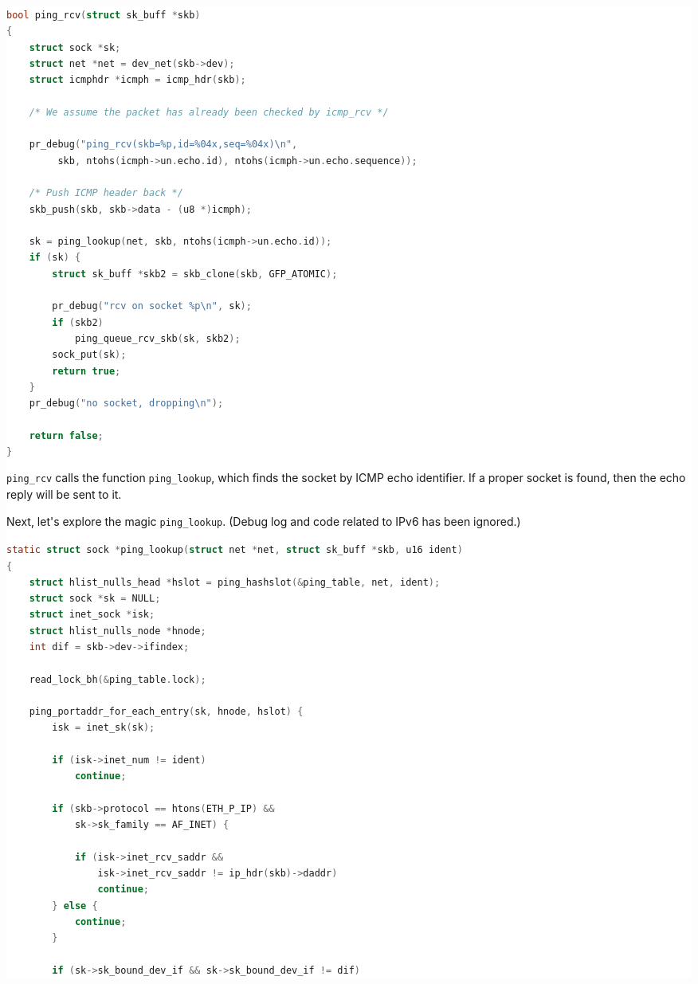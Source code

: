 ```c
bool ping_rcv(struct sk_buff *skb)
{
    struct sock *sk;
    struct net *net = dev_net(skb->dev);
    struct icmphdr *icmph = icmp_hdr(skb);

    /* We assume the packet has already been checked by icmp_rcv */

    pr_debug("ping_rcv(skb=%p,id=%04x,seq=%04x)\n",
    	 skb, ntohs(icmph->un.echo.id), ntohs(icmph->un.echo.sequence));

    /* Push ICMP header back */
    skb_push(skb, skb->data - (u8 *)icmph);

    sk = ping_lookup(net, skb, ntohs(icmph->un.echo.id));
    if (sk) {
    	struct sk_buff *skb2 = skb_clone(skb, GFP_ATOMIC);

    	pr_debug("rcv on socket %p\n", sk);
    	if (skb2)
    		ping_queue_rcv_skb(sk, skb2);
    	sock_put(sk);
    	return true;
    }
    pr_debug("no socket, dropping\n");

    return false;
}
```

`ping_rcv` calls the function `ping_lookup`, which finds the socket by ICMP echo
identifier. If a proper socket is found, then the echo reply will be sent to it.

Next, let's explore the magic `ping_lookup`. (Debug log and code related to IPv6
has been ignored.)

```c
static struct sock *ping_lookup(struct net *net, struct sk_buff *skb, u16 ident)
{
    struct hlist_nulls_head *hslot = ping_hashslot(&ping_table, net, ident);
    struct sock *sk = NULL;
    struct inet_sock *isk;
    struct hlist_nulls_node *hnode;
    int dif = skb->dev->ifindex;

    read_lock_bh(&ping_table.lock);

    ping_portaddr_for_each_entry(sk, hnode, hslot) {
    	isk = inet_sk(sk);

    	if (isk->inet_num != ident)
    		continue;

    	if (skb->protocol == htons(ETH_P_IP) &&
    	    sk->sk_family == AF_INET) {

    		if (isk->inet_rcv_saddr &&
    		    isk->inet_rcv_saddr != ip_hdr(skb)->daddr)
    			continue;
    	} else {
    		continue;
    	}

    	if (sk->sk_bound_dev_if && sk->sk_bound_dev_if != dif)
```
